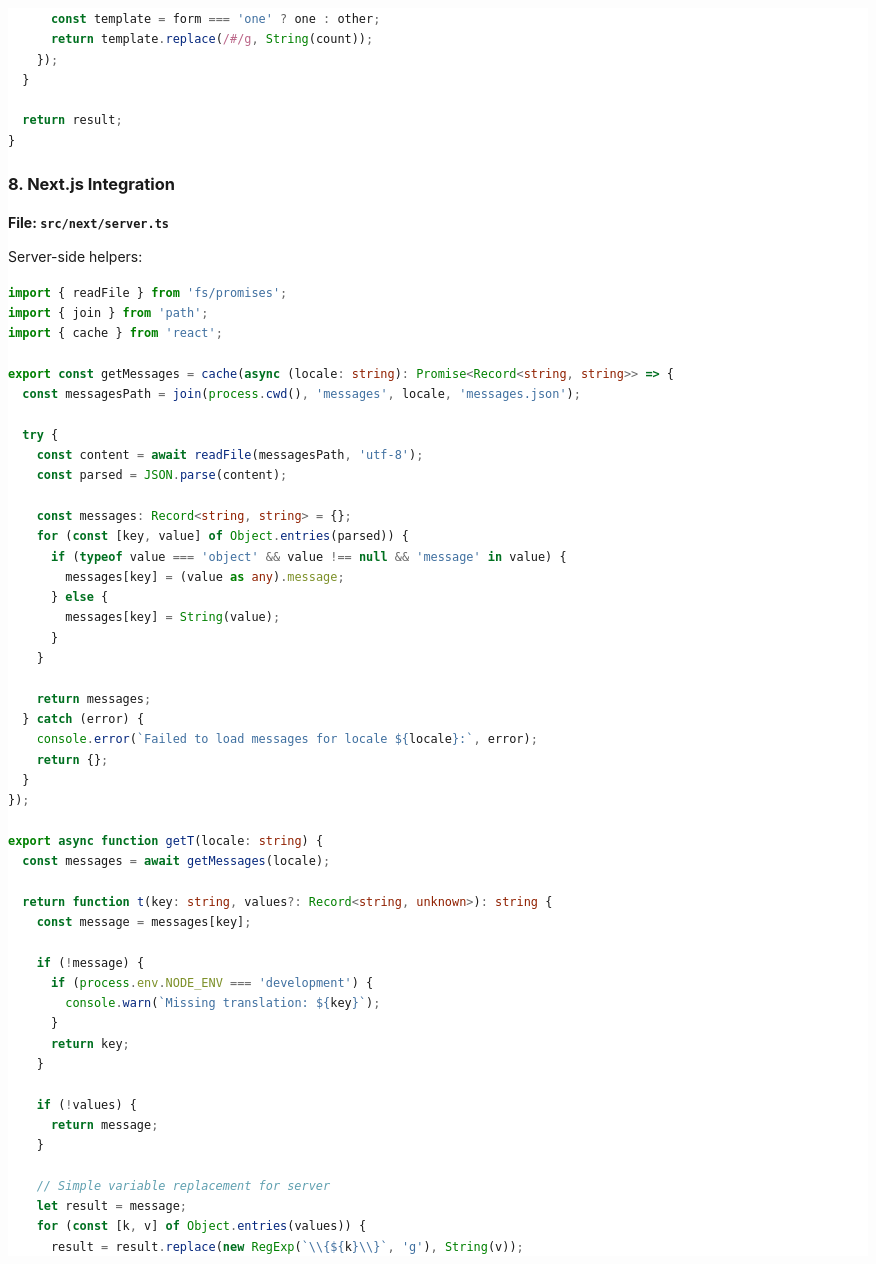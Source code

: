 ```typescript
      const template = form === 'one' ? one : other;
      return template.replace(/#/g, String(count));
    });
  }

  return result;
}
```

### 8. Next.js Integration

**File: `src/next/server.ts`**

Server-side helpers:

```typescript
import { readFile } from 'fs/promises';
import { join } from 'path';
import { cache } from 'react';

export const getMessages = cache(async (locale: string): Promise<Record<string, string>> => {
  const messagesPath = join(process.cwd(), 'messages', locale, 'messages.json');
  
  try {
    const content = await readFile(messagesPath, 'utf-8');
    const parsed = JSON.parse(content);
    
    const messages: Record<string, string> = {};
    for (const [key, value] of Object.entries(parsed)) {
      if (typeof value === 'object' && value !== null && 'message' in value) {
        messages[key] = (value as any).message;
      } else {
        messages[key] = String(value);
      }
    }
    
    return messages;
  } catch (error) {
    console.error(`Failed to load messages for locale ${locale}:`, error);
    return {};
  }
});

export async function getT(locale: string) {
  const messages = await getMessages(locale);

  return function t(key: string, values?: Record<string, unknown>): string {
    const message = messages[key];

    if (!message) {
      if (process.env.NODE_ENV === 'development') {
        console.warn(`Missing translation: ${key}`);
      }
      return key;
    }

    if (!values) {
      return message;
    }

    // Simple variable replacement for server
    let result = message;
    for (const [k, v] of Object.entries(values)) {
      result = result.replace(new RegExp(`\\{${k}\\}`, 'g'), String(v));
```

  [key: string]: {